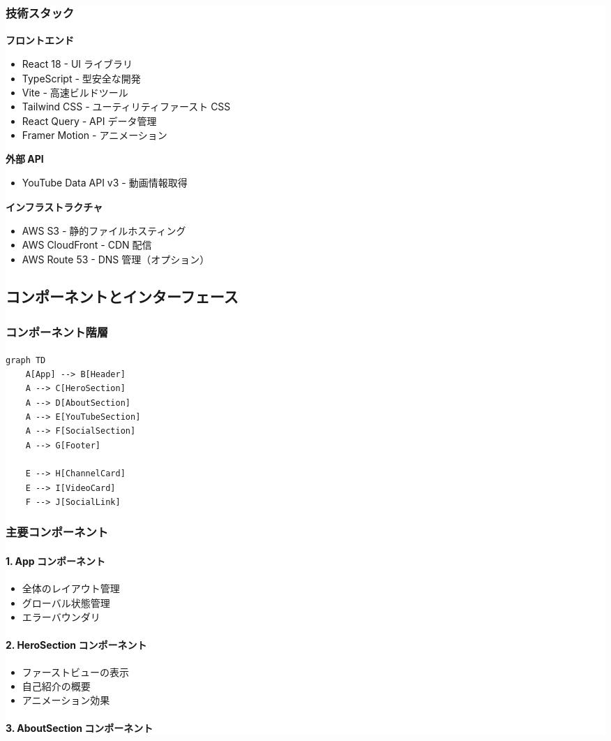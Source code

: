### 技術スタック

**フロントエンド**

- React 18 - UI ライブラリ
- TypeScript - 型安全な開発
- Vite - 高速ビルドツール
- Tailwind CSS - ユーティリティファースト CSS
- React Query - API データ管理
- Framer Motion - アニメーション

**外部 API**

- YouTube Data API v3 - 動画情報取得

**インフラストラクチャ**

- AWS S3 - 静的ファイルホスティング
- AWS CloudFront - CDN 配信
- AWS Route 53 - DNS 管理（オプション）

## コンポーネントとインターフェース

### コンポーネント階層

```mermaid
graph TD
    A[App] --> B[Header]
    A --> C[HeroSection]
    A --> D[AboutSection]
    A --> E[YouTubeSection]
    A --> F[SocialSection]
    A --> G[Footer]

    E --> H[ChannelCard]
    E --> I[VideoCard]
    F --> J[SocialLink]
```

### 主要コンポーネント

#### 1. App コンポーネント

- 全体のレイアウト管理
- グローバル状態管理
- エラーバウンダリ

#### 2. HeroSection コンポーネント

- ファーストビューの表示
- 自己紹介の概要
- アニメーション効果

#### 3. AboutSection コンポーネント
